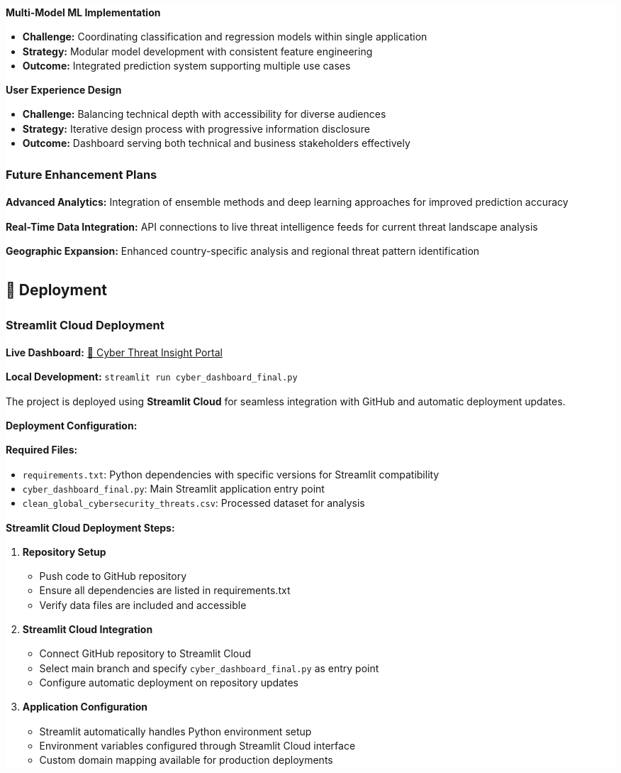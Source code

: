 **Multi-Model ML Implementation**
- **Challenge:** Coordinating classification and regression models within single application
- **Strategy:** Modular model development with consistent feature engineering
- **Outcome:** Integrated prediction system supporting multiple use cases

**User Experience Design**
- **Challenge:** Balancing technical depth with accessibility for diverse audiences
- **Strategy:** Iterative design process with progressive information disclosure
- **Outcome:** Dashboard serving both technical and business stakeholders effectively

### **Future Enhancement Plans**

**Advanced Analytics:** Integration of ensemble methods and deep learning approaches for improved prediction accuracy

**Real-Time Data Integration:** API connections to live threat intelligence feeds for current threat landscape analysis

**Geographic Expansion:** Enhanced country-specific analysis and regional threat pattern identification


## 🚀 Deployment

### Streamlit Cloud Deployment

**Live Dashboard:** [🔗 Cyber Threat Insight Portal](https://share.streamlit.io/lixpix/global-cybersecurity-threats-and-trends/main/cyber_dashboard_final.py) 

**Local Development:** `streamlit run cyber_dashboard_final.py`

The project is deployed using **Streamlit Cloud** for seamless integration with GitHub and automatic deployment updates.

**Deployment Configuration:**

**Required Files:**
- `requirements.txt`: Python dependencies with specific versions for Streamlit compatibility
- `cyber_dashboard_final.py`: Main Streamlit application entry point
- `clean_global_cybersecurity_threats.csv`: Processed dataset for analysis

**Streamlit Cloud Deployment Steps:**

1. **Repository Setup**
   - Push code to GitHub repository
   - Ensure all dependencies are listed in requirements.txt
   - Verify data files are included and accessible

2. **Streamlit Cloud Integration**
   - Connect GitHub repository to Streamlit Cloud
   - Select main branch and specify `cyber_dashboard_final.py` as entry point
   - Configure automatic deployment on repository updates

3. **Application Configuration**
   - Streamlit automatically handles Python environment setup
   - Environment variables configured through Streamlit Cloud interface
   - Custom domain mapping available for production deployments
